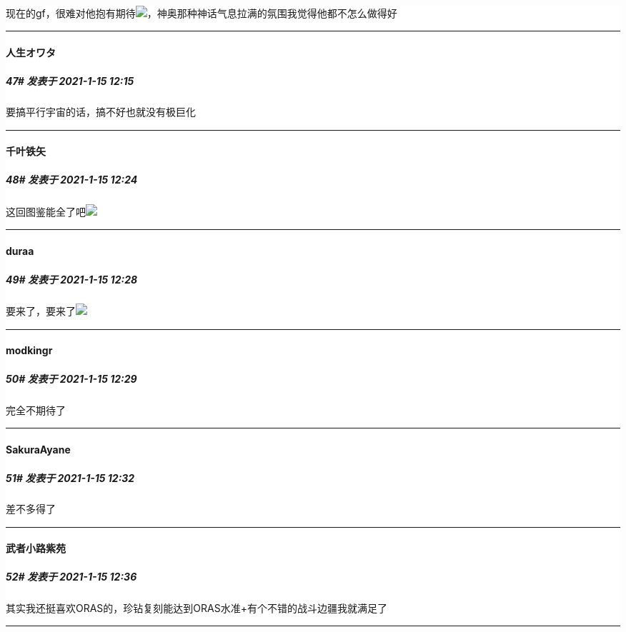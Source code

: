 现在的gf，很难对他抱有期待<img src="https://static.saraba1st.com/image/smiley/face2017/001.png" referrerpolicy="no-referrer">，神奥那种神话气息拉满的氛围我觉得他都不怎么做得好


-----

####  人生オワタ  
##### 47#       发表于 2021-1-15 12:15


要搞平行宇宙的话，搞不好也就没有极巨化


-----

####  千叶铁矢  
##### 48#       发表于 2021-1-15 12:24


这回图鉴能全了吧<img src="https://static.saraba1st.com/image/smiley/face2017/001.png" referrerpolicy="no-referrer">


-----

####  duraa  
##### 49#       发表于 2021-1-15 12:28


要来了，要来了<img src="https://static.saraba1st.com/image/smiley/face2017/067.png" referrerpolicy="no-referrer">


-----

####  modkingr  
##### 50#       发表于 2021-1-15 12:29


完全不期待了


-----

####  SakuraAyane  
##### 51#       发表于 2021-1-15 12:32


差不多得了


-----

####  武者小路紫苑  
##### 52#       发表于 2021-1-15 12:36


其实我还挺喜欢ORAS的，珍钻复刻能达到ORAS水准+有个不错的战斗边疆我就满足了


-----

